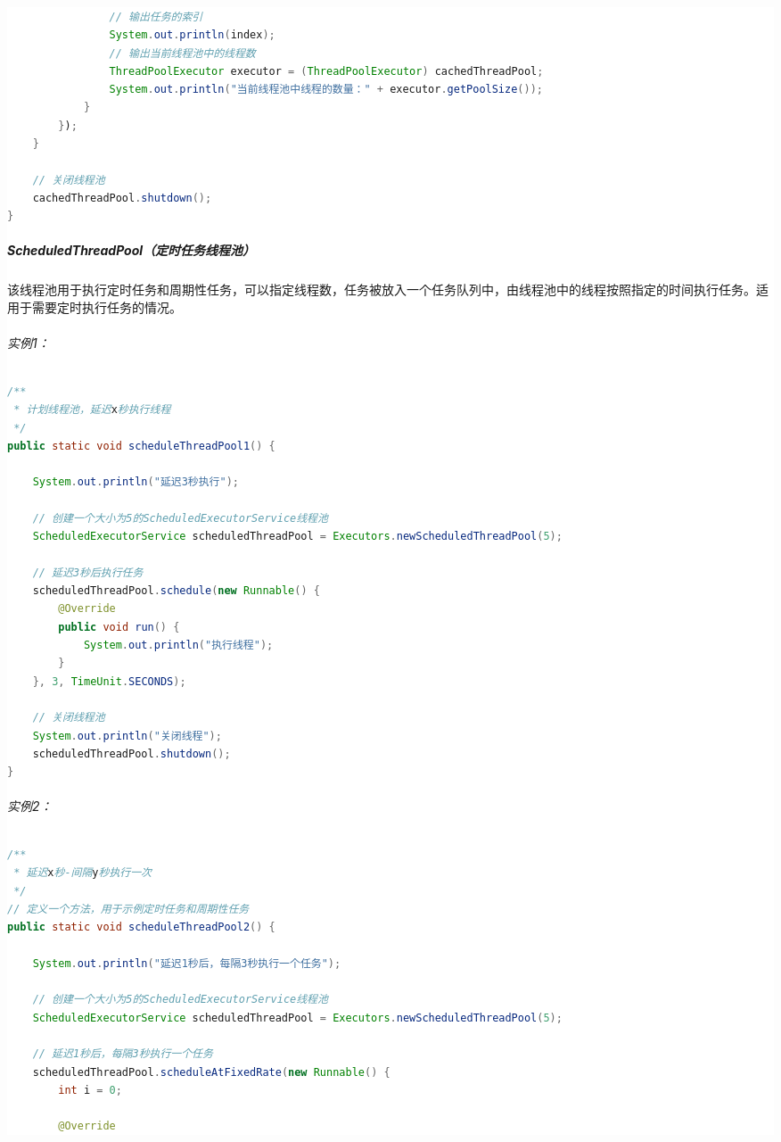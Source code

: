 ```java
                // 输出任务的索引
                System.out.println(index);
                // 输出当前线程池中的线程数
                ThreadPoolExecutor executor = (ThreadPoolExecutor) cachedThreadPool;
                System.out.println("当前线程池中线程的数量：" + executor.getPoolSize());
            }
        });
    }

    // 关闭线程池
    cachedThreadPool.shutdown();
}
```



##### ScheduledThreadPool（定时任务线程池）

该线程池用于执行定时任务和周期性任务，可以指定线程数，任务被放入一个任务队列中，由线程池中的线程按照指定的时间执行任务。适用于需要定时执行任务的情况。

###### 实例1：

```java
/**
 * 计划线程池，延迟x秒执行线程
 */
public static void scheduleThreadPool1() {

    System.out.println("延迟3秒执行");

    // 创建一个大小为5的ScheduledExecutorService线程池
    ScheduledExecutorService scheduledThreadPool = Executors.newScheduledThreadPool(5);

    // 延迟3秒后执行任务
    scheduledThreadPool.schedule(new Runnable() {
        @Override
        public void run() {
            System.out.println("执行线程");
        }
    }, 3, TimeUnit.SECONDS);

    // 关闭线程池
    System.out.println("关闭线程");
    scheduledThreadPool.shutdown();
}
```

###### 实例2：

```java
/**
 * 延迟x秒-间隔y秒执行一次
 */
// 定义一个方法，用于示例定时任务和周期性任务
public static void scheduleThreadPool2() {

    System.out.println("延迟1秒后，每隔3秒执行一个任务");

    // 创建一个大小为5的ScheduledExecutorService线程池
    ScheduledExecutorService scheduledThreadPool = Executors.newScheduledThreadPool(5);

    // 延迟1秒后，每隔3秒执行一个任务
    scheduledThreadPool.scheduleAtFixedRate(new Runnable() {
        int i = 0;

        @Override
```